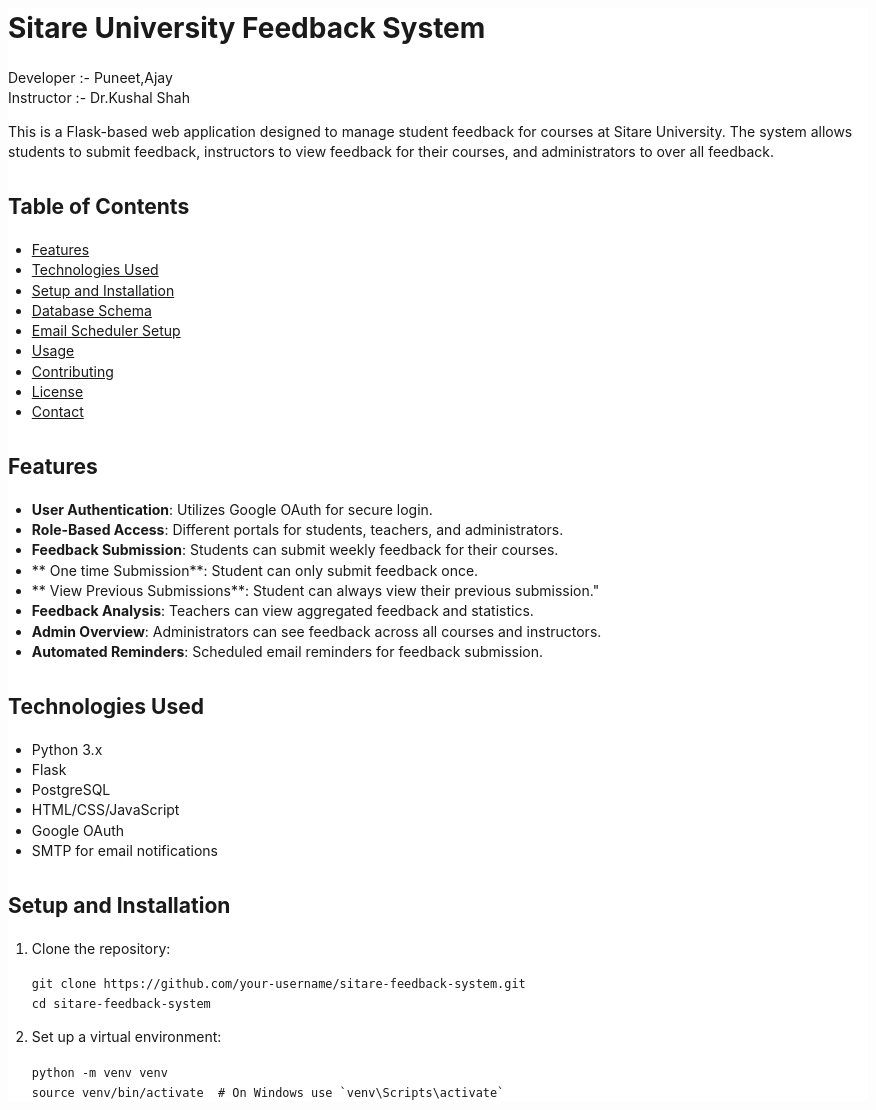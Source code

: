 # Sitare University Feedback System
Developer :- Puneet,Ajay <br>
Instructor :- Dr.Kushal Shah

This is a Flask-based web application designed to manage student feedback for courses at Sitare University. The system allows students to submit feedback, instructors to view feedback for their courses, and administrators to over all feedback.

## Table of Contents
- [Features](#features)
- [Technologies Used](#technologies-used)
- [Setup and Installation](#setup-and-installation)
- [Database Schema](#database-schema)
- [Email Scheduler Setup](#email-scheduler-setup)
- [Usage](#usage)
- [Contributing](#contributing)
- [License](#license)
- [Contact](#contact)

## Features

- **User Authentication**: Utilizes Google OAuth for secure login.
- **Role-Based Access**: Different portals for students, teachers, and administrators.
- **Feedback Submission**: Students can submit weekly feedback for their courses.
- ** One time Submission**: Student can only submit feedback once.
- ** View Previous Submissions**: Student can always view their previous submission."
- **Feedback Analysis**: Teachers can view aggregated feedback and statistics.
- **Admin Overview**: Administrators can see feedback across all courses and instructors.
- **Automated Reminders**: Scheduled email reminders for feedback submission.

## Technologies Used

- Python 3.x
- Flask
- PostgreSQL
- HTML/CSS/JavaScript
- Google OAuth
- SMTP for email notifications

## Setup and Installation

1. Clone the repository:
   ```
   git clone https://github.com/your-username/sitare-feedback-system.git
   cd sitare-feedback-system
   ```

2. Set up a virtual environment:
   ```
   python -m venv venv
   source venv/bin/activate  # On Windows use `venv\Scripts\activate`
   ```
